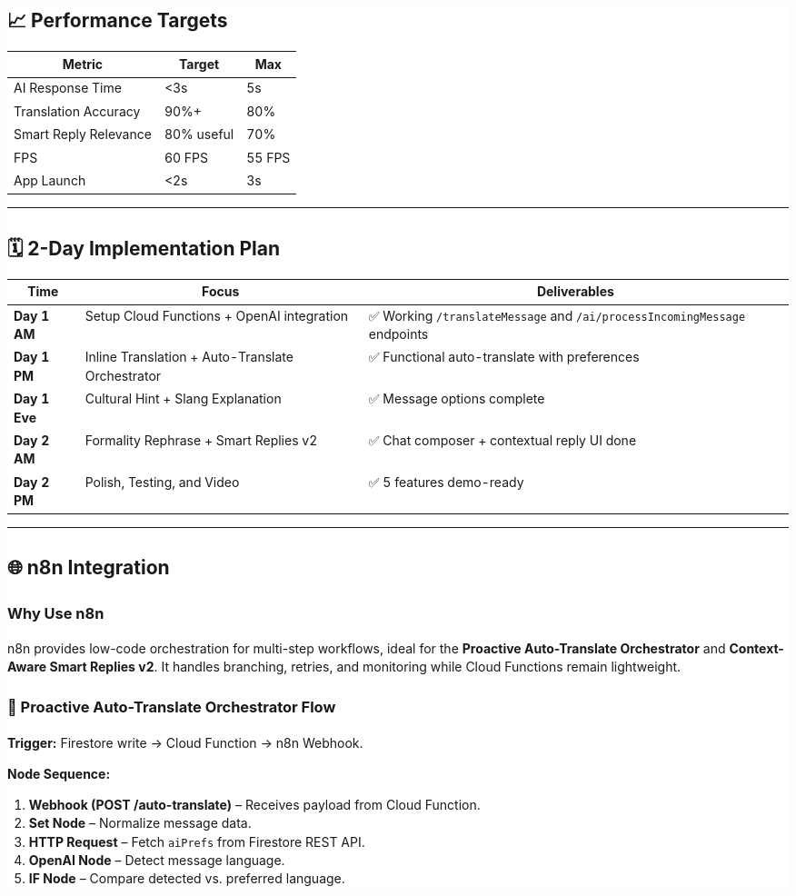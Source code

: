 
## 📈 Performance Targets

| Metric                | Target     | Max    |
| --------------------- | ---------- | ------ |
| AI Response Time      | <3s        | 5s     |
| Translation Accuracy  | 90%+       | 80%    |
| Smart Reply Relevance | 80% useful | 70%    |
| FPS                   | 60 FPS     | 55 FPS |
| App Launch            | <2s        | 3s     |

---

## 🗓️ 2-Day Implementation Plan

| Time          | Focus                                            | Deliverables                                                             |
| ------------- | ------------------------------------------------ | ------------------------------------------------------------------------ |
| **Day 1 AM**  | Setup Cloud Functions + OpenAI integration       | ✅ Working `/translateMessage` and `/ai/processIncomingMessage` endpoints |
| **Day 1 PM**  | Inline Translation + Auto-Translate Orchestrator | ✅ Functional auto-translate with preferences                             |
| **Day 1 Eve** | Cultural Hint + Slang Explanation                | ✅ Message options complete                                               |
| **Day 2 AM**  | Formality Rephrase + Smart Replies v2            | ✅ Chat composer + contextual reply UI done                               |
| **Day 2 PM**  | Polish, Testing, and Video                       | ✅ 5 features demo-ready                                                  |

---

## 🌐 n8n Integration

### Why Use n8n

n8n provides low-code orchestration for multi-step workflows, ideal for the **Proactive Auto-Translate Orchestrator** and **Context-Aware Smart Replies v2**. It handles branching, retries, and monitoring while Cloud Functions remain lightweight.

### 🔁 Proactive Auto-Translate Orchestrator Flow

**Trigger:** Firestore write → Cloud Function → n8n Webhook.

**Node Sequence:**

1. **Webhook (POST /auto-translate)** – Receives payload from Cloud Function.
2. **Set Node** – Normalize message data.
3. **HTTP Request** – Fetch `aiPrefs` from Firestore REST API.
4. **OpenAI Node** – Detect message language.
5. **IF Node** – Compare detected vs. preferred language.
